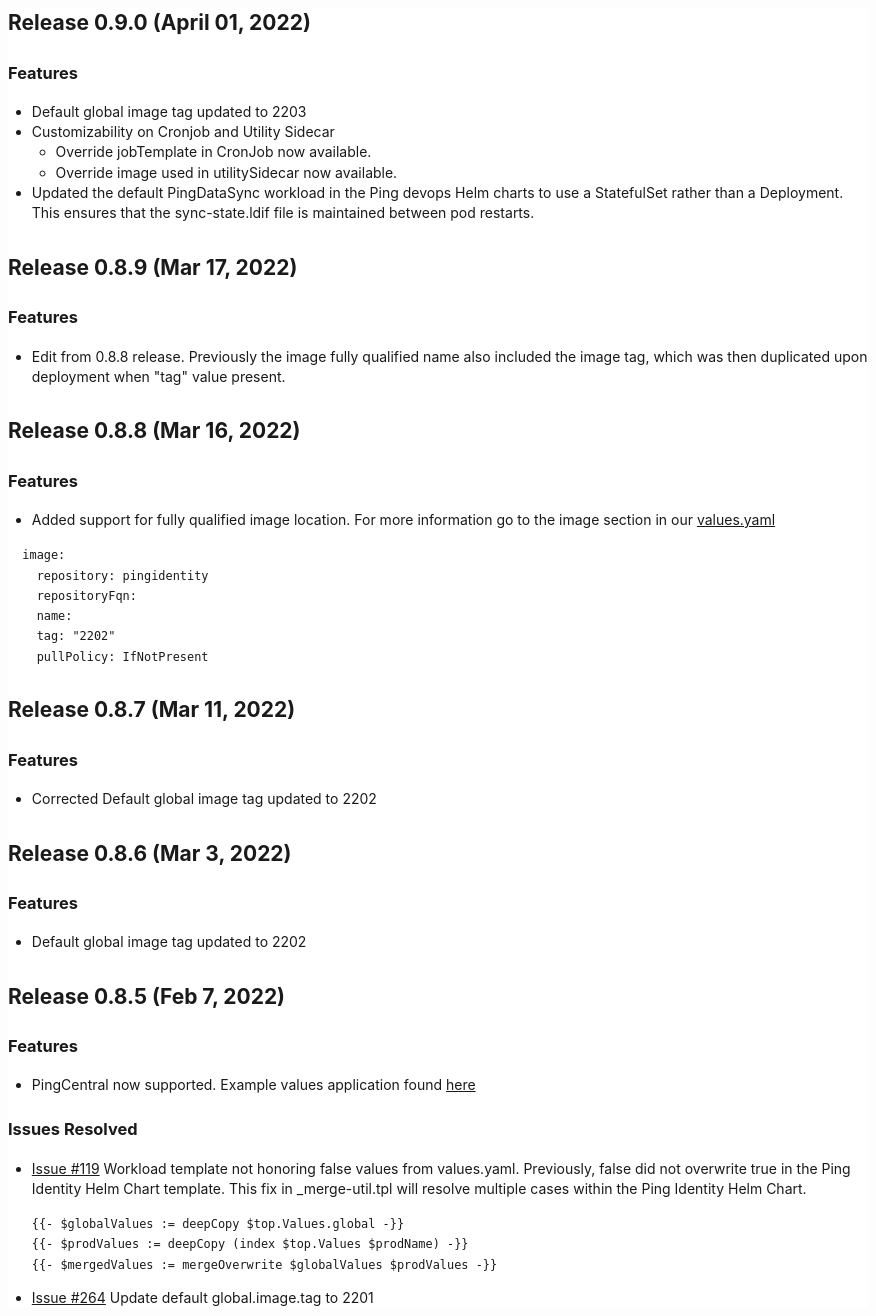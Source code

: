 ## Release 0.9.0 (April 01, 2022)
### Features ###
  - Default global image tag updated to 2203
  - Customizability on Cronjob and Utility Sidecar
    -   Override jobTemplate in CronJob now available.
    -   Override image used in utilitySidecar now available.
  - Updated the default PingDataSync workload in the Ping devops Helm charts to use a StatefulSet rather than a Deployment. This ensures that the sync-state.ldif file is maintained between pod restarts.

## Release 0.8.9 (Mar 17, 2022)
### Features ###
  - Edit from 0.8.8 release. Previously the image fully qualified name also included the image tag, which was then duplicated upon deployment when "tag" value present.

## Release 0.8.8 (Mar 16, 2022)
### Features ###
  - Added support for fully qualified image location. For more information go to the image section in our [values.yaml](https://github.com/pingidentity/helm-charts/blob/18a8972cb10dcef0747c2a6b0dcf8350dded52f2/charts/ping-devops/values.yaml#L155)
  ```
    image:
      repository: pingidentity
      repositoryFqn:
      name:
      tag: "2202"
      pullPolicy: IfNotPresent
  ```

## Release 0.8.7 (Mar 11, 2022)
### Features ###
  - Corrected Default global image tag updated to 2202

## Release 0.8.6 (Mar 3, 2022)
### Features ###
  - Default global image tag updated to 2202

## Release 0.8.5 (Feb 7, 2022)
### Features ###
  - PingCentral now supported. Example values application found [here](https://raw.githubusercontent.com/pingidentity/pingidentity-devops-getting-started/master/30-helm/pingcentral.yaml)
### Issues Resolved ###
  - [Issue #119](https://github.com/pingidentity/helm-charts/issues/119) Workload template not honoring false values from values.yaml. Previously, false did not overwrite true in the Ping Identity Helm Chart template. This fix in _merge-util.tpl will resolve multiple cases within the Ping Identity Helm Chart.
    ```
    {{- $globalValues := deepCopy $top.Values.global -}}
    {{- $prodValues := deepCopy (index $top.Values $prodName) -}}
    {{- $mergedValues := mergeOverwrite $globalValues $prodValues -}}
    ```
  - [Issue #264](https://github.com/pingidentity/helm-charts/issues/264) Update default global.image.tag to 2201
